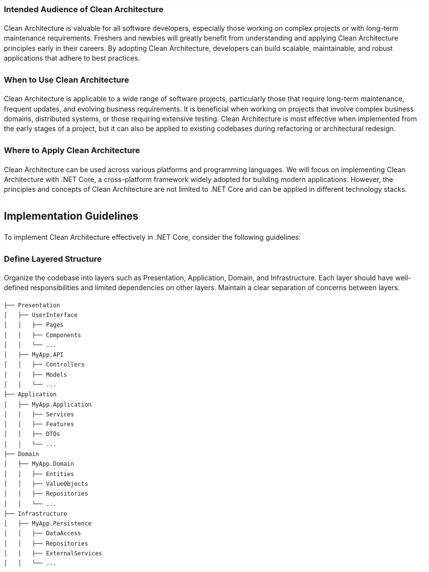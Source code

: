 ### Intended Audience of Clean Architecture

Clean Architecture is valuable for all software developers, especially those working on complex projects or with long-term maintenance requirements. Freshers and newbies will greatly benefit from understanding and applying Clean Architecture principles early in their careers. By adopting Clean Architecture, developers can build scalable, maintainable, and robust applications that adhere to best practices.

### When to Use Clean Architecture

Clean Architecture is applicable to a wide range of software projects, particularly those that require long-term maintenance, frequent updates, and evolving business requirements. It is beneficial when working on projects that involve complex business domains, distributed systems, or those requiring extensive testing. Clean Architecture is most effective when implemented from the early stages of a project, but it can also be applied to existing codebases during refactoring or architectural redesign.

### Where to Apply Clean Architecture

Clean Architecture can be used across various platforms and programming languages. We will focus on implementing Clean Architecture with .NET Core, a cross-platform framework widely adopted for building modern applications. However, the principles and concepts of Clean Architecture are not limited to .NET Core and can be applied in different technology stacks.

## Implementation Guidelines

To implement Clean Architecture effectively in .NET Core, consider the following guidelines:

### Define Layered Structure

Organize the codebase into layers such as Presentation, Application, Domain, and Infrastructure. Each layer should have well-defined responsibilities and limited dependencies on other layers. Maintain a clear separation of concerns between layers.

```text
├── Presentation
│   ├── UserInterface
│   │   ├── Pages
│   │   ├── Components
│   │   └── ...
│   ├── MyApp.API
│   │   ├── Controllers
│   │   ├── Models
│   │   └── ...
├── Application
│   ├── MyApp.Application
│   │   ├── Services
│   │   ├── Features
│   │   ├── DTOs
│   │   └── ...
├── Domain
│   ├── MyApp.Domain
│   │   ├── Entities
│   │   ├── ValueObjects
│   │   ├── Repositories
│   │   └── ...
├── Infrastructure
│   ├── MyApp.Persistence
│   │   ├── DataAccess
│   │   ├── Repositories
│   │   ├── ExternalServices
│   │   └── ...
```
